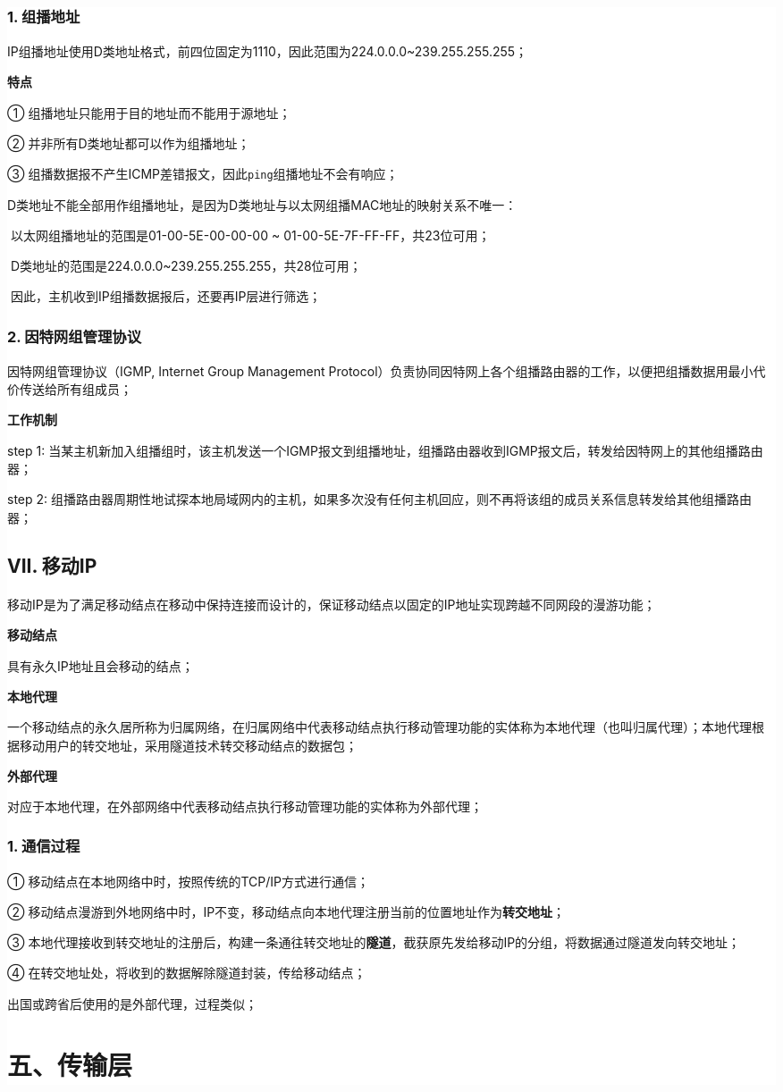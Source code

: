 ### 1. 组播地址

IP组播地址使用D类地址格式，前四位固定为1110，因此范围为224.0.0.0~239.255.255.255；

**特点**

① 组播地址只能用于目的地址而不能用于源地址；

② 并非所有D类地址都可以作为组播地址；

③ 组播数据报不产生ICMP差错报文，因此`ping`组播地址不会有响应；

D类地址不能全部用作组播地址，是因为D类地址与以太网组播MAC地址的映射关系不唯一：

​	以太网组播地址的范围是01-00-5E-00-00-00 ~ 01-00-5E-7F-FF-FF，共23位可用；

​	D类地址的范围是224.0.0.0~239.255.255.255，共28位可用；

​	因此，主机收到IP组播数据报后，还要再IP层进行筛选；

### 2. 因特网组管理协议

因特网组管理协议（IGMP, Internet Group Management Protocol）负责协同因特网上各个组播路由器的工作，以便把组播数据用最小代价传送给所有组成员；

**工作机制**

step 1: 当某主机新加入组播组时，该主机发送一个IGMP报文到组播地址，组播路由器收到IGMP报文后，转发给因特网上的其他组播路由器；

step 2: 组播路由器周期性地试探本地局域网内的主机，如果多次没有任何主机回应，则不再将该组的成员关系信息转发给其他组播路由器；



## VII. 移动IP

移动IP是为了满足移动结点在移动中保持连接而设计的，保证移动结点以固定的IP地址实现跨越不同网段的漫游功能；

**移动结点**

具有永久IP地址且会移动的结点；

**本地代理**

一个移动结点的永久居所称为归属网络，在归属网络中代表移动结点执行移动管理功能的实体称为本地代理（也叫归属代理）；本地代理根据移动用户的转交地址，采用隧道技术转交移动结点的数据包；

**外部代理**

对应于本地代理，在外部网络中代表移动结点执行移动管理功能的实体称为外部代理；

### 1. 通信过程

① 移动结点在本地网络中时，按照传统的TCP/IP方式进行通信；

② 移动结点漫游到外地网络中时，IP不变，移动结点向本地代理注册当前的位置地址作为**转交地址**；

③ 本地代理接收到转交地址的注册后，构建一条通往转交地址的**隧道**，截获原先发给移动IP的分组，将数据通过隧道发向转交地址；

④ 在转交地址处，将收到的数据解除隧道封装，传给移动结点；

出国或跨省后使用的是外部代理，过程类似；



# 五、传输层
